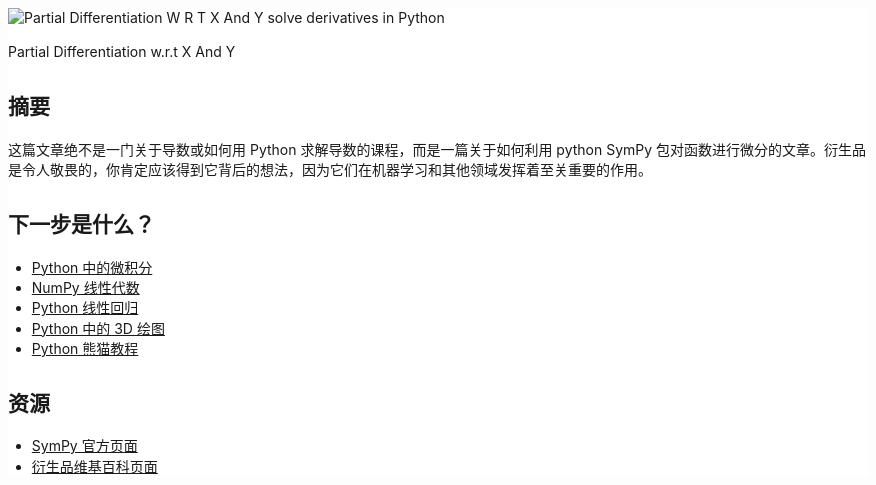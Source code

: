 ![Partial Differentiation W R T X And Y solve derivatives in Python](../Images/b3becf3a088501ba924c9eeacfcf0ff1.png)

Partial Differentiation w.r.t X And Y

## 摘要

这篇文章绝不是一门关于导数或如何用 Python 求解导数的课程，而是一篇关于如何利用 python SymPy 包对函数进行微分的文章。衍生品是令人敬畏的，你肯定应该得到它背后的想法，因为它们在机器学习和其他领域发挥着至关重要的作用。

## 下一步是什么？

*   [Python 中的微积分](https://www.askpython.com/python/examples/calculus-in-python)
*   [NumPy 线性代数](https://www.askpython.com/python/numpy-linear-algebraic-functions)
*   [Python 线性回归](https://www.askpython.com/python/examples/linear-regression-in-python)
*   [Python 中的 3D 绘图](https://www.askpython.com/python-modules/matplotlib/3-dimensional-plots-in-python)
*   [Python 熊猫教程](https://www.askpython.com/python-modules/pandas/python-pandas-module-tutorial)

## 资源

*   [SymPy 官方页面](https://www.sympy.org/en/index.html)
*   [衍生品维基百科页面](https://en.wikipedia.org/wiki/Derivative)